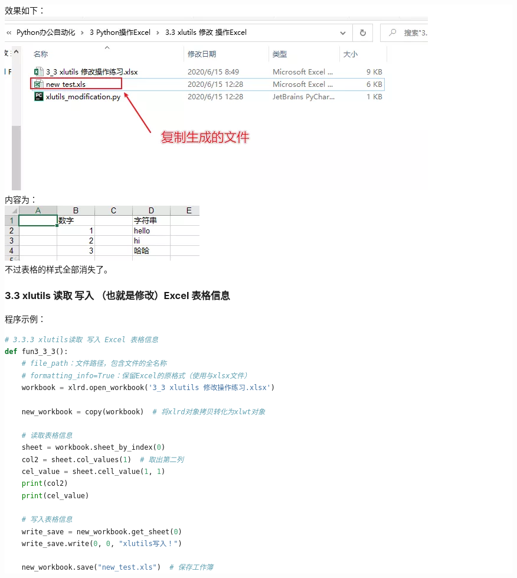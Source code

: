 效果如下：<br />![](./img/1635944854684-881ed71e-f2db-44b6-a74f-a2d0e7610039.webp)<br />内容为：<br />![](./img/1635944854843-83b6648f-03d5-49d8-8b2d-917c1535389c.webp)<br />不过表格的样式全部消失了。
<a name="GeXql"></a>
### 3.3 xlutils 读取 写入 （也就是修改）Excel 表格信息
程序示例：
```python
# 3.3.3 xlutils读取 写入 Excel 表格信息
def fun3_3_3():
    # file_path：文件路径，包含文件的全名称
    # formatting_info=True：保留Excel的原格式（使用与xlsx文件）
    workbook = xlrd.open_workbook('3_3 xlutils 修改操作练习.xlsx')
    
    new_workbook = copy(workbook)  # 将xlrd对象拷贝转化为xlwt对象

    # 读取表格信息
    sheet = workbook.sheet_by_index(0)
    col2 = sheet.col_values(1)  # 取出第二列
    cel_value = sheet.cell_value(1, 1)
    print(col2)
    print(cel_value)

    # 写入表格信息
    write_save = new_workbook.get_sheet(0)
    write_save.write(0, 0, "xlutils写入！")

    new_workbook.save("new_test.xls")  # 保存工作簿
```